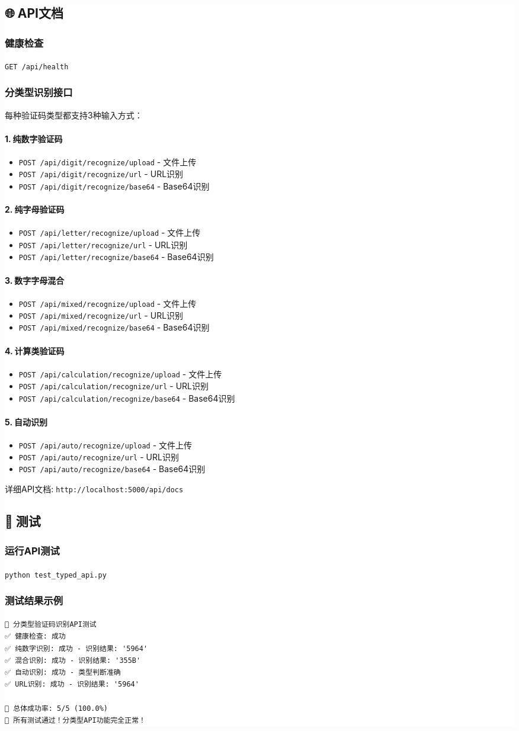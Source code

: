 ## 🌐 API文档

### 健康检查
```
GET /api/health
```

### 分类型识别接口

每种验证码类型都支持3种输入方式：

#### 1. 纯数字验证码
- `POST /api/digit/recognize/upload` - 文件上传
- `POST /api/digit/recognize/url` - URL识别  
- `POST /api/digit/recognize/base64` - Base64识别

#### 2. 纯字母验证码
- `POST /api/letter/recognize/upload` - 文件上传
- `POST /api/letter/recognize/url` - URL识别
- `POST /api/letter/recognize/base64` - Base64识别

#### 3. 数字字母混合
- `POST /api/mixed/recognize/upload` - 文件上传
- `POST /api/mixed/recognize/url` - URL识别
- `POST /api/mixed/recognize/base64` - Base64识别

#### 4. 计算类验证码
- `POST /api/calculation/recognize/upload` - 文件上传
- `POST /api/calculation/recognize/url` - URL识别
- `POST /api/calculation/recognize/base64` - Base64识别

#### 5. 自动识别
- `POST /api/auto/recognize/upload` - 文件上传
- `POST /api/auto/recognize/url` - URL识别
- `POST /api/auto/recognize/base64` - Base64识别

详细API文档: `http://localhost:5000/api/docs`

## 🧪 测试

### 运行API测试
```bash
python test_typed_api.py
```

### 测试结果示例
```
🚀 分类型验证码识别API测试
✅ 健康检查: 成功
✅ 纯数字识别: 成功 - 识别结果: '5964'
✅ 混合识别: 成功 - 识别结果: '355B'
✅ 自动识别: 成功 - 类型判断准确
✅ URL识别: 成功 - 识别结果: '5964'

🎯 总体成功率: 5/5 (100.0%)
🎉 所有测试通过！分类型API功能完全正常！
```
